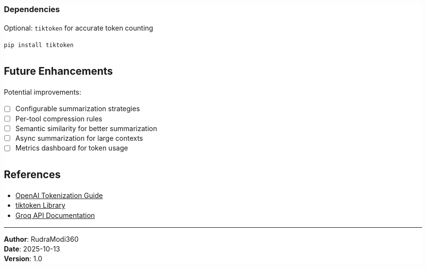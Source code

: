 ### Dependencies

Optional: `tiktoken` for accurate token counting
```bash
pip install tiktoken
```

## Future Enhancements

Potential improvements:
- [ ] Configurable summarization strategies
- [ ] Per-tool compression rules
- [ ] Semantic similarity for better summarization
- [ ] Async summarization for large contexts
- [ ] Metrics dashboard for token usage

## References

- [OpenAI Tokenization Guide](https://platform.openai.com/docs/guides/tokenization)
- [tiktoken Library](https://github.com/openai/tiktoken)
- [Groq API Documentation](https://console.groq.com/docs)

---

**Author**: RudraModi360  
**Date**: 2025-10-13  
**Version**: 1.0

